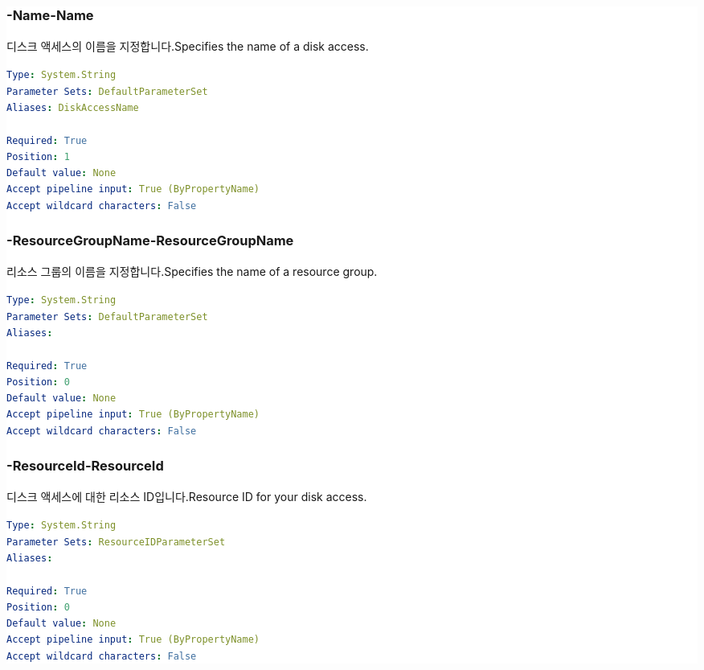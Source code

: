 ### <span data-ttu-id="f0d0c-126">-Name</span><span class="sxs-lookup"><span data-stu-id="f0d0c-126">-Name</span></span>
<span data-ttu-id="f0d0c-127">디스크 액세스의 이름을 지정합니다.</span><span class="sxs-lookup"><span data-stu-id="f0d0c-127">Specifies the name of a disk access.</span></span>

```yaml
Type: System.String
Parameter Sets: DefaultParameterSet
Aliases: DiskAccessName

Required: True
Position: 1
Default value: None
Accept pipeline input: True (ByPropertyName)
Accept wildcard characters: False
```

### <span data-ttu-id="f0d0c-128">-ResourceGroupName</span><span class="sxs-lookup"><span data-stu-id="f0d0c-128">-ResourceGroupName</span></span>
<span data-ttu-id="f0d0c-129">리소스 그룹의 이름을 지정합니다.</span><span class="sxs-lookup"><span data-stu-id="f0d0c-129">Specifies the name of a resource group.</span></span>

```yaml
Type: System.String
Parameter Sets: DefaultParameterSet
Aliases:

Required: True
Position: 0
Default value: None
Accept pipeline input: True (ByPropertyName)
Accept wildcard characters: False
```

### <span data-ttu-id="f0d0c-130">-ResourceId</span><span class="sxs-lookup"><span data-stu-id="f0d0c-130">-ResourceId</span></span>
<span data-ttu-id="f0d0c-131">디스크 액세스에 대한 리소스 ID입니다.</span><span class="sxs-lookup"><span data-stu-id="f0d0c-131">Resource ID for your disk access.</span></span>

```yaml
Type: System.String
Parameter Sets: ResourceIDParameterSet
Aliases:

Required: True
Position: 0
Default value: None
Accept pipeline input: True (ByPropertyName)
Accept wildcard characters: False
```
